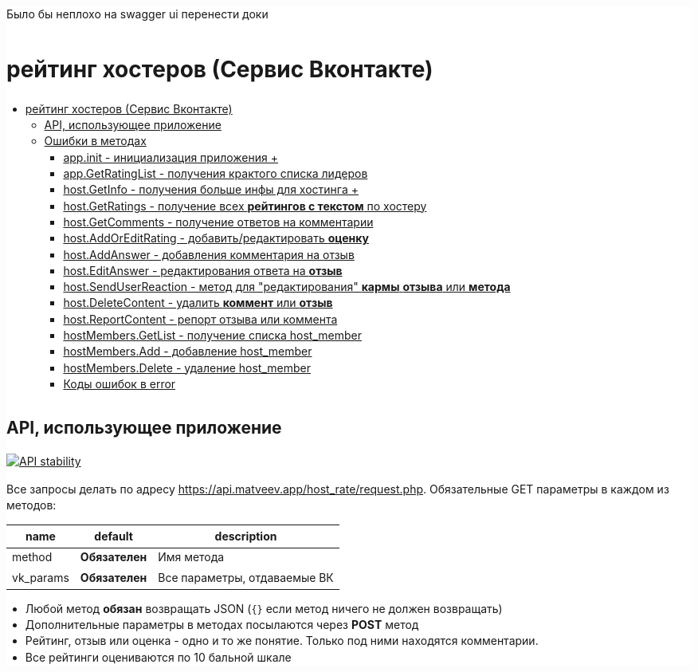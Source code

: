 
Было бы неплохо на swagger ui перенести доки

# рейтинг хостеров (Сервис Вконтакте)

- [рейтинг хостеров (Сервис Вконтакте)](#рейтинг-хостеров-сервис-вконтакте)
  - [API, использующее приложение](#api-использующее-приложение)
  - [Ошибки в методах](#ошибки-в-методах)
    - [app.init - инициализация приложения +](#appinit---инициализация-приложения-)
    - [app.GetRatingList - получения крактого списка лидеров](#appgetratinglist---получения-крактого-списка-лидеров)
    - [host.GetInfo - получения больше инфы для хостинга +](#hostgetinfo---получения-больше-инфы-для-хостинга-)
    - [host.GetRatings - получение всех **рейтингов с текстом** по хостеру](#hostgetratings---получение-всех-рейтингов-с-текстом-по-хостеру)
    - [host.GetComments - получение ответов на комментарии](#hostgetcomments---получение-ответов-на-комментарии)
    - [host.AddOrEditRating - добавить/редактировать **оценку**](#hostaddoreditrating---добавитьредактировать-оценку)
    - [host.AddAnswer - добавления комментария на отзыв](#hostaddanswer---добавления-комментария-на-отзыв)
    - [host.EditAnswer - редактирования ответа на **отзыв**](#hosteditanswer---редактирования-ответа-на-отзыв)
    - [host.SendUserReaction - метод для "редактирования" **кармы** **отзыва** или **метода**](#hostsenduserreaction---метод-для-редактирования-кармы-отзыва-или-метода)
    - [host.DeleteContent - удалить **коммент** или **отзыв**](#hostdeletecontent---удалить-коммент-или-отзыв)
    - [host.ReportContent - репорт отзыва или коммента](#hostreportcontent---репорт-отзыва-или-коммента)
    - [hostMembers.GetList - получение списка host_member](#hostmembersgetlist---получение-списка-host_member)
    - [hostMembers.Add - добавление host_member](#hostmembersadd---добавление-host_member)
    - [hostMembers.Delete - удаление host_member](#hostmembersdelete---удаление-host_member)
    - [Коды ошибок в error](#коды-ошибок-в-error)

## API, использующее приложение

[![API stability](https://img.shields.io/badge/API%20stability-1%20(Experimental)-red)](https://gist.github.com/isaacs/1776425)

Все запросы делать по адресу https://api.matveev.app/host_rate/request.php. Обязательные GET параметры в каждом из методов:

| name      | default        | description                  |
| --------- | -------------- | ---------------------------- |
| method    | **Обязателен** | Имя метода                   |
| vk_params | **Обязателен** | Все параметры, отдаваемые ВК |

- Любой метод **обязан** возвращать JSON (`{}` если метод ничего не должен возвращать)
- Дополнительные параметры в методах посылаются через **POST** метод
- Рейтинг, отзыв или оценка - одно и то же понятие. Только под ними находятся комментарии.
- Все рейтинги оцениваются по 10 бальной шкале
